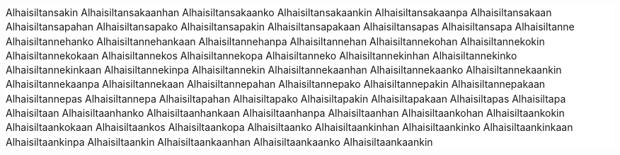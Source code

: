 Alhaisiltansakin
Alhaisiltansakaanhan
Alhaisiltansakaanko
Alhaisiltansakaankin
Alhaisiltansakaanpa
Alhaisiltansakaan
Alhaisiltansapahan
Alhaisiltansapako
Alhaisiltansapakin
Alhaisiltansapakaan
Alhaisiltansapas
Alhaisiltansapa
Alhaisiltanne
Alhaisiltannehanko
Alhaisiltannehankaan
Alhaisiltannehanpa
Alhaisiltannehan
Alhaisiltannekohan
Alhaisiltannekokin
Alhaisiltannekokaan
Alhaisiltannekos
Alhaisiltannekopa
Alhaisiltanneko
Alhaisiltannekinhan
Alhaisiltannekinko
Alhaisiltannekinkaan
Alhaisiltannekinpa
Alhaisiltannekin
Alhaisiltannekaanhan
Alhaisiltannekaanko
Alhaisiltannekaankin
Alhaisiltannekaanpa
Alhaisiltannekaan
Alhaisiltannepahan
Alhaisiltannepako
Alhaisiltannepakin
Alhaisiltannepakaan
Alhaisiltannepas
Alhaisiltannepa
Alhaisiltapahan
Alhaisiltapako
Alhaisiltapakin
Alhaisiltapakaan
Alhaisiltapas
Alhaisiltapa
Alhaisiltaan
Alhaisiltaanhanko
Alhaisiltaanhankaan
Alhaisiltaanhanpa
Alhaisiltaanhan
Alhaisiltaankohan
Alhaisiltaankokin
Alhaisiltaankokaan
Alhaisiltaankos
Alhaisiltaankopa
Alhaisiltaanko
Alhaisiltaankinhan
Alhaisiltaankinko
Alhaisiltaankinkaan
Alhaisiltaankinpa
Alhaisiltaankin
Alhaisiltaankaanhan
Alhaisiltaankaanko
Alhaisiltaankaankin